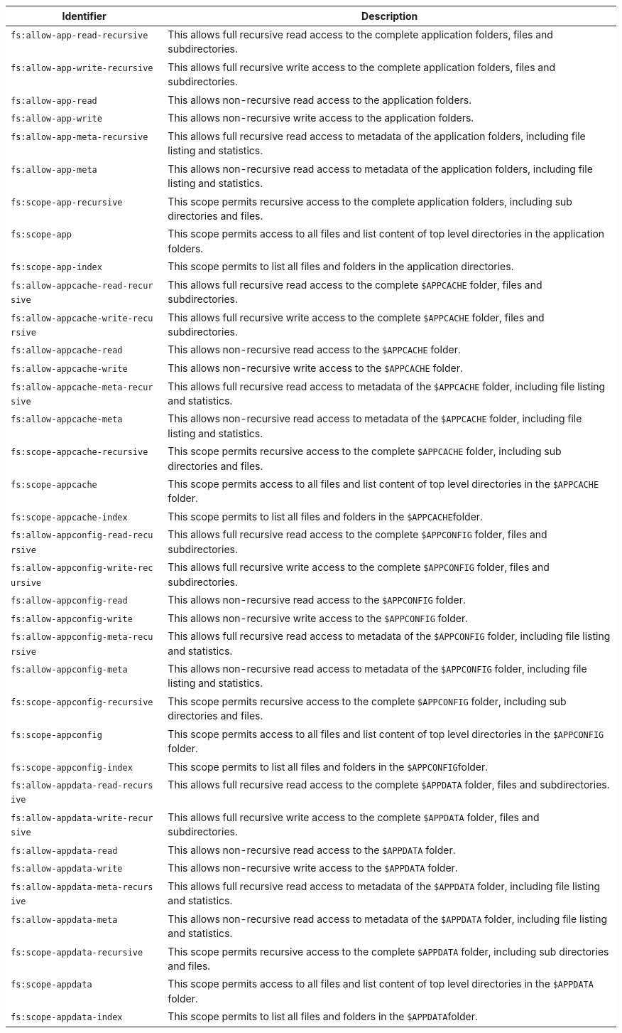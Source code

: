 | Identifier | Description |
| --- | --- |
| `fs:allow-app-read-recursive` | This allows full recursive read access to the complete application folders, files and subdirectories. |
| `fs:allow-app-write-recursive` | This allows full recursive write access to the complete application folders, files and subdirectories. |
| `fs:allow-app-read` | This allows non-recursive read access to the application folders. |
| `fs:allow-app-write` | This allows non-recursive write access to the application folders. |
| `fs:allow-app-meta-recursive` | This allows full recursive read access to metadata of the application folders, including file listing and statistics. |
| `fs:allow-app-meta` | This allows non-recursive read access to metadata of the application folders, including file listing and statistics. |
| `fs:scope-app-recursive` | This scope permits recursive access to the complete application folders, including sub directories and files. |
| `fs:scope-app` | This scope permits access to all files and list content of top level directories in the application folders. |
| `fs:scope-app-index` | This scope permits to list all files and folders in the application directories. |
| `fs:allow-appcache-read-recursive` | This allows full recursive read access to the complete `$APPCACHE` folder, files and subdirectories. |
| `fs:allow-appcache-write-recursive` | This allows full recursive write access to the complete `$APPCACHE` folder, files and subdirectories. |
| `fs:allow-appcache-read` | This allows non-recursive read access to the `$APPCACHE` folder. |
| `fs:allow-appcache-write` | This allows non-recursive write access to the `$APPCACHE` folder. |
| `fs:allow-appcache-meta-recursive` | This allows full recursive read access to metadata of the `$APPCACHE` folder, including file listing and statistics. |
| `fs:allow-appcache-meta` | This allows non-recursive read access to metadata of the `$APPCACHE` folder, including file listing and statistics. |
| `fs:scope-appcache-recursive` | This scope permits recursive access to the complete `$APPCACHE` folder, including sub directories and files. |
| `fs:scope-appcache` | This scope permits access to all files and list content of top level directories in the `$APPCACHE` folder. |
| `fs:scope-appcache-index` | This scope permits to list all files and folders in the `$APPCACHE`folder. |
| `fs:allow-appconfig-read-recursive` | This allows full recursive read access to the complete `$APPCONFIG` folder, files and subdirectories. |
| `fs:allow-appconfig-write-recursive` | This allows full recursive write access to the complete `$APPCONFIG` folder, files and subdirectories. |
| `fs:allow-appconfig-read` | This allows non-recursive read access to the `$APPCONFIG` folder. |
| `fs:allow-appconfig-write` | This allows non-recursive write access to the `$APPCONFIG` folder. |
| `fs:allow-appconfig-meta-recursive` | This allows full recursive read access to metadata of the `$APPCONFIG` folder, including file listing and statistics. |
| `fs:allow-appconfig-meta` | This allows non-recursive read access to metadata of the `$APPCONFIG` folder, including file listing and statistics. |
| `fs:scope-appconfig-recursive` | This scope permits recursive access to the complete `$APPCONFIG` folder, including sub directories and files. |
| `fs:scope-appconfig` | This scope permits access to all files and list content of top level directories in the `$APPCONFIG` folder. |
| `fs:scope-appconfig-index` | This scope permits to list all files and folders in the `$APPCONFIG`folder. |
| `fs:allow-appdata-read-recursive` | This allows full recursive read access to the complete `$APPDATA` folder, files and subdirectories. |
| `fs:allow-appdata-write-recursive` | This allows full recursive write access to the complete `$APPDATA` folder, files and subdirectories. |
| `fs:allow-appdata-read` | This allows non-recursive read access to the `$APPDATA` folder. |
| `fs:allow-appdata-write` | This allows non-recursive write access to the `$APPDATA` folder. |
| `fs:allow-appdata-meta-recursive` | This allows full recursive read access to metadata of the `$APPDATA` folder, including file listing and statistics. |
| `fs:allow-appdata-meta` | This allows non-recursive read access to metadata of the `$APPDATA` folder, including file listing and statistics. |
| `fs:scope-appdata-recursive` | This scope permits recursive access to the complete `$APPDATA` folder, including sub directories and files. |
| `fs:scope-appdata` | This scope permits access to all files and list content of top level directories in the `$APPDATA` folder. |
| `fs:scope-appdata-index` | This scope permits to list all files and folders in the `$APPDATA`folder. |